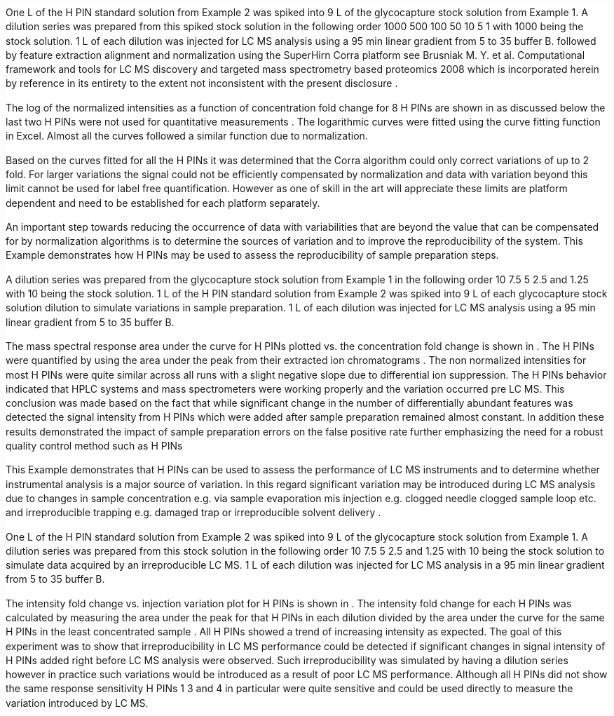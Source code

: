 One L of the H PIN standard solution from Example 2 was spiked into 9 L of the glycocapture stock solution from Example 1. A dilution series was prepared from this spiked stock solution in the following order 1000 500 100 50 10 5 1 with 1000 being the stock solution. 1 L of each dilution was injected for LC MS analysis using a 95 min linear gradient from 5 to 35 buffer B. followed by feature extraction alignment and normalization using the SuperHirn Corra platform see Brusniak M. Y. et al. Computational framework and tools for LC MS discovery and targeted mass spectrometry based proteomics 2008 which is incorporated herein by reference in its entirety to the extent not inconsistent with the present disclosure .

The log of the normalized intensities as a function of concentration fold change for 8 H PINs are shown in as discussed below the last two H PINs were not used for quantitative measurements . The logarithmic curves were fitted using the curve fitting function in Excel. Almost all the curves followed a similar function due to normalization.

Based on the curves fitted for all the H PINs it was determined that the Corra algorithm could only correct variations of up to 2 fold. For larger variations the signal could not be efficiently compensated by normalization and data with variation beyond this limit cannot be used for label free quantification. However as one of skill in the art will appreciate these limits are platform dependent and need to be established for each platform separately.

An important step towards reducing the occurrence of data with variabilities that are beyond the value that can be compensated for by normalization algorithms is to determine the sources of variation and to improve the reproducibility of the system. This Example demonstrates how H PINs may be used to assess the reproducibility of sample preparation steps.

A dilution series was prepared from the glycocapture stock solution from Example 1 in the following order 10 7.5 5 2.5 and 1.25 with 10 being the stock solution. 1 L of the H PIN standard solution from Example 2 was spiked into 9 L of each glycocapture stock solution dilution to simulate variations in sample preparation. 1 L of each dilution was injected for LC MS analysis using a 95 min linear gradient from 5 to 35 buffer B.

The mass spectral response area under the curve for H PINs plotted vs. the concentration fold change is shown in . The H PINs were quantified by using the area under the peak from their extracted ion chromatograms . The non normalized intensities for most H PINs were quite similar across all runs with a slight negative slope due to differential ion suppression. The H PINs behavior indicated that HPLC systems and mass spectrometers were working properly and the variation occurred pre LC MS. This conclusion was made based on the fact that while significant change in the number of differentially abundant features was detected the signal intensity from H PINs which were added after sample preparation remained almost constant. In addition these results demonstrated the impact of sample preparation errors on the false positive rate further emphasizing the need for a robust quality control method such as H PINs

This Example demonstrates that H PINs can be used to assess the performance of LC MS instruments and to determine whether instrumental analysis is a major source of variation. In this regard significant variation may be introduced during LC MS analysis due to changes in sample concentration e.g. via sample evaporation mis injection e.g. clogged needle clogged sample loop etc. and irreproducible trapping e.g. damaged trap or irreproducible solvent delivery .

One L of the H PIN standard solution from Example 2 was spiked into 9 L of the glycocapture stock solution from Example 1. A dilution series was prepared from this stock solution in the following order 10 7.5 5 2.5 and 1.25 with 10 being the stock solution to simulate data acquired by an irreproducible LC MS. 1 L of each dilution was injected for LC MS analysis in a 95 min linear gradient from 5 to 35 buffer B.

The intensity fold change vs. injection variation plot for H PINs is shown in . The intensity fold change for each H PINs was calculated by measuring the area under the peak for that H PINs in each dilution divided by the area under the curve for the same H PINs in the least concentrated sample . All H PINs showed a trend of increasing intensity as expected. The goal of this experiment was to show that irreproducibility in LC MS performance could be detected if significant changes in signal intensity of H PINs added right before LC MS analysis were observed. Such irreproducibility was simulated by having a dilution series however in practice such variations would be introduced as a result of poor LC MS performance. Although all H PINs did not show the same response sensitivity H PINs 1 3 and 4 in particular were quite sensitive and could be used directly to measure the variation introduced by LC MS.
